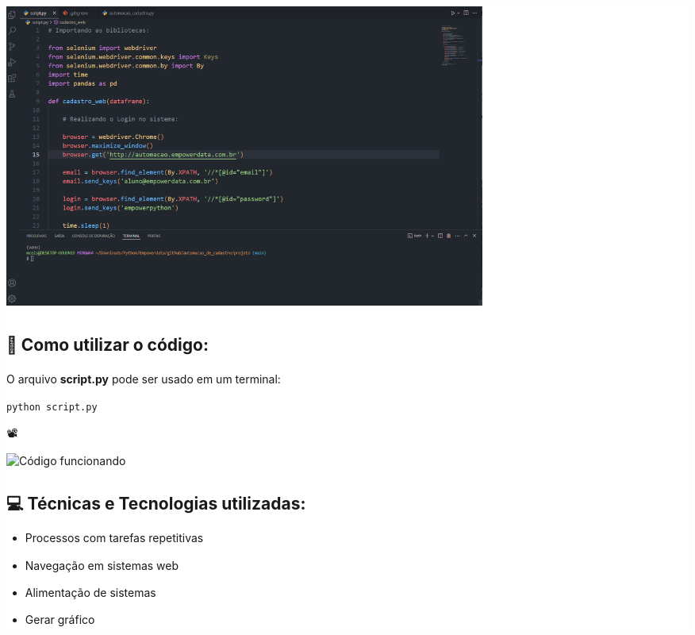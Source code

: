 <img src=".\Animação04.gif" alt="Código funcionando" width="600px" heidth="400px">



## 📁 Como utilizar o código:

O arquivo **script.py** pode ser usado em um terminal:

````python
python script.py
````

:film_projector:

<img src=".\Animação03.gif" alt="Código funcionando" width="600px" heidth="400px">



## :computer: Técnicas e Tecnologias utilizadas:

- Processos com tarefas repetitivas

- Navegação em sistemas web
  
- Alimentação de sistemas

- Gerar gráfico
